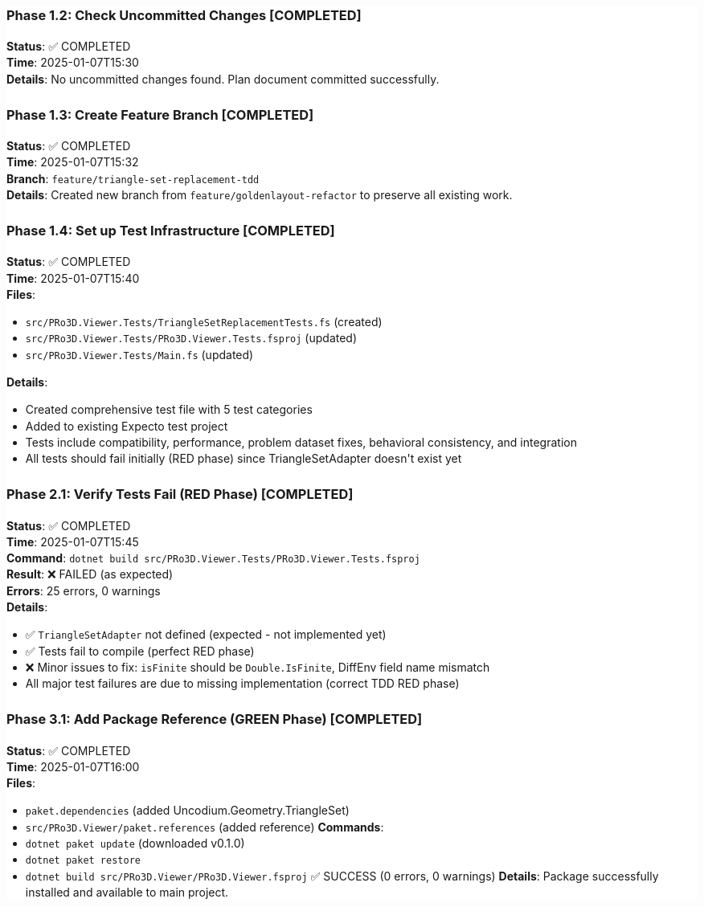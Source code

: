 ### Phase 1.2: Check Uncommitted Changes [COMPLETED]
**Status**: ✅ COMPLETED  
**Time**: 2025-01-07T15:30  
**Details**: No uncommitted changes found. Plan document committed successfully.

### Phase 1.3: Create Feature Branch [COMPLETED]
**Status**: ✅ COMPLETED  
**Time**: 2025-01-07T15:32  
**Branch**: `feature/triangle-set-replacement-tdd`  
**Details**: Created new branch from `feature/goldenlayout-refactor` to preserve all existing work.

### Phase 1.4: Set up Test Infrastructure [COMPLETED]
**Status**: ✅ COMPLETED  
**Time**: 2025-01-07T15:40  
**Files**: 
- `src/PRo3D.Viewer.Tests/TriangleSetReplacementTests.fs` (created)
- `src/PRo3D.Viewer.Tests/PRo3D.Viewer.Tests.fsproj` (updated)  
- `src/PRo3D.Viewer.Tests/Main.fs` (updated)

**Details**: 
- Created comprehensive test file with 5 test categories
- Added to existing Expecto test project
- Tests include compatibility, performance, problem dataset fixes, behavioral consistency, and integration
- All tests should fail initially (RED phase) since TriangleSetAdapter doesn't exist yet

### Phase 2.1: Verify Tests Fail (RED Phase) [COMPLETED]
**Status**: ✅ COMPLETED  
**Time**: 2025-01-07T15:45  
**Command**: `dotnet build src/PRo3D.Viewer.Tests/PRo3D.Viewer.Tests.fsproj`  
**Result**: ❌ FAILED (as expected)  
**Errors**: 25 errors, 0 warnings  
**Details**: 
- ✅ `TriangleSetAdapter` not defined (expected - not implemented yet)
- ✅ Tests fail to compile (perfect RED phase)
- ❌ Minor issues to fix: `isFinite` should be `Double.IsFinite`, DiffEnv field name mismatch
- All major test failures are due to missing implementation (correct TDD RED phase)

### Phase 3.1: Add Package Reference (GREEN Phase) [COMPLETED]
**Status**: ✅ COMPLETED  
**Time**: 2025-01-07T16:00  
**Files**:
- `paket.dependencies` (added Uncodium.Geometry.TriangleSet)
- `src/PRo3D.Viewer/paket.references` (added reference)
**Commands**:
- `dotnet paket update` (downloaded v0.1.0)
- `dotnet paket restore`
- `dotnet build src/PRo3D.Viewer/PRo3D.Viewer.fsproj` ✅ SUCCESS (0 errors, 0 warnings)
**Details**: Package successfully installed and available to main project.
